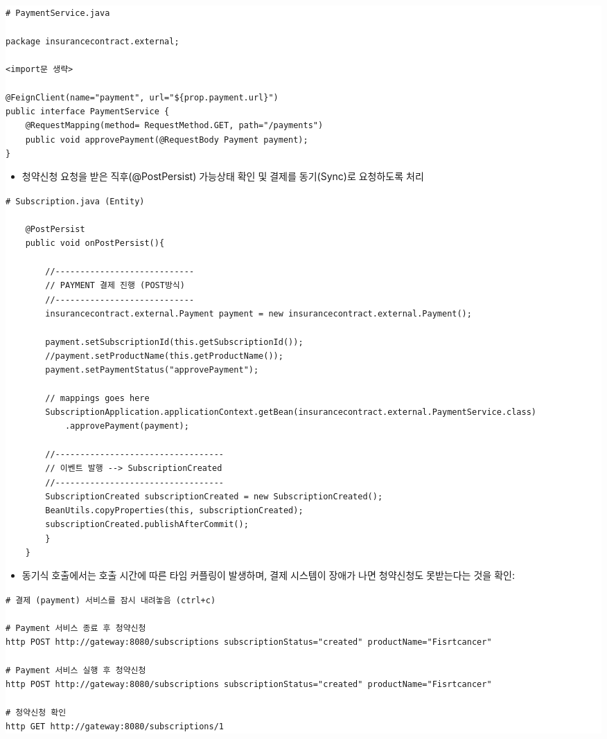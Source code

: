 ```
# PaymentService.java

package insurancecontract.external;

<import문 생략>

@FeignClient(name="payment", url="${prop.payment.url}")
public interface PaymentService {
    @RequestMapping(method= RequestMethod.GET, path="/payments")
    public void approvePayment(@RequestBody Payment payment);
}

```

- 청약신청 요청을 받은 직후(@PostPersist) 가능상태 확인 및 결제를 동기(Sync)로 요청하도록 처리
```
# Subscription.java (Entity)

    @PostPersist
    public void onPostPersist(){
    
        //----------------------------
        // PAYMENT 결제 진행 (POST방식)
        //----------------------------
        insurancecontract.external.Payment payment = new insurancecontract.external.Payment();

        payment.setSubscriptionId(this.getSubscriptionId());
        //payment.setProductName(this.getProductName());
        payment.setPaymentStatus("approvePayment");

        // mappings goes here
        SubscriptionApplication.applicationContext.getBean(insurancecontract.external.PaymentService.class)
            .approvePayment(payment);

        //----------------------------------
        // 이벤트 발행 --> SubscriptionCreated
        //----------------------------------
        SubscriptionCreated subscriptionCreated = new SubscriptionCreated();
        BeanUtils.copyProperties(this, subscriptionCreated);
        subscriptionCreated.publishAfterCommit();
        }
    }
```

- 동기식 호출에서는 호출 시간에 따른 타임 커플링이 발생하며, 결제 시스템이 장애가 나면 청약신청도 못받는다는 것을 확인:


```
# 결제 (payment) 서비스를 잠시 내려놓음 (ctrl+c)

# Payment 서비스 종료 후 청약신청
http POST http://gateway:8080/subscriptions subscriptionStatus="created" productName="Fisrtcancer"

# Payment 서비스 실행 후 청약신청
http POST http://gateway:8080/subscriptions subscriptionStatus="created" productName="Fisrtcancer"

# 청약신청 확인 
http GET http://gateway:8080/subscriptions/1  
```
